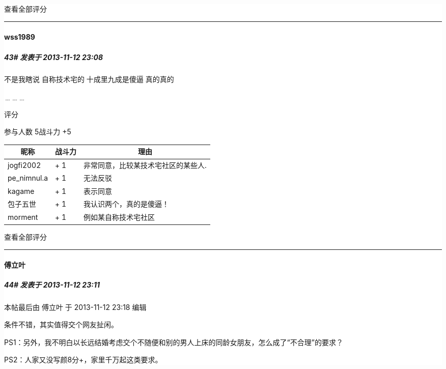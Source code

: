 

查看全部评分






*****

####  wss1989  
##### 43#       发表于 2013-11-12 23:08




不是我瞎说 自称技术宅的 十成里九成是傻逼 真的真的



﹍﹍﹍

评分





 参与人数 5战斗力 +5

|昵称|战斗力|理由|
|----|---|---|
| jogfi2002| + 1|非常同意，比较某技术宅社区的某些人.|
| pe_nimnul.a| + 1|无法反驳|
| kagame| + 1|表示同意|
| 包子五世| + 1|我认识两个，真的是傻逼！|
| morment| + 1|例如某自称技术宅社区|



查看全部评分






*****

####  傅立叶  
##### 44#       发表于 2013-11-12 23:11



 本帖最后由 傅立叶 于 2013-11-12 23:18 编辑 

条件不错，其实值得交个网友扯闲。


PS1：另外，我不明白以长远结婚考虑交个不随便和别的男人上床的同龄女朋友，怎么成了“不合理”的要求？

PS2：人家又没写颜8分+，家里千万起这类要求。
